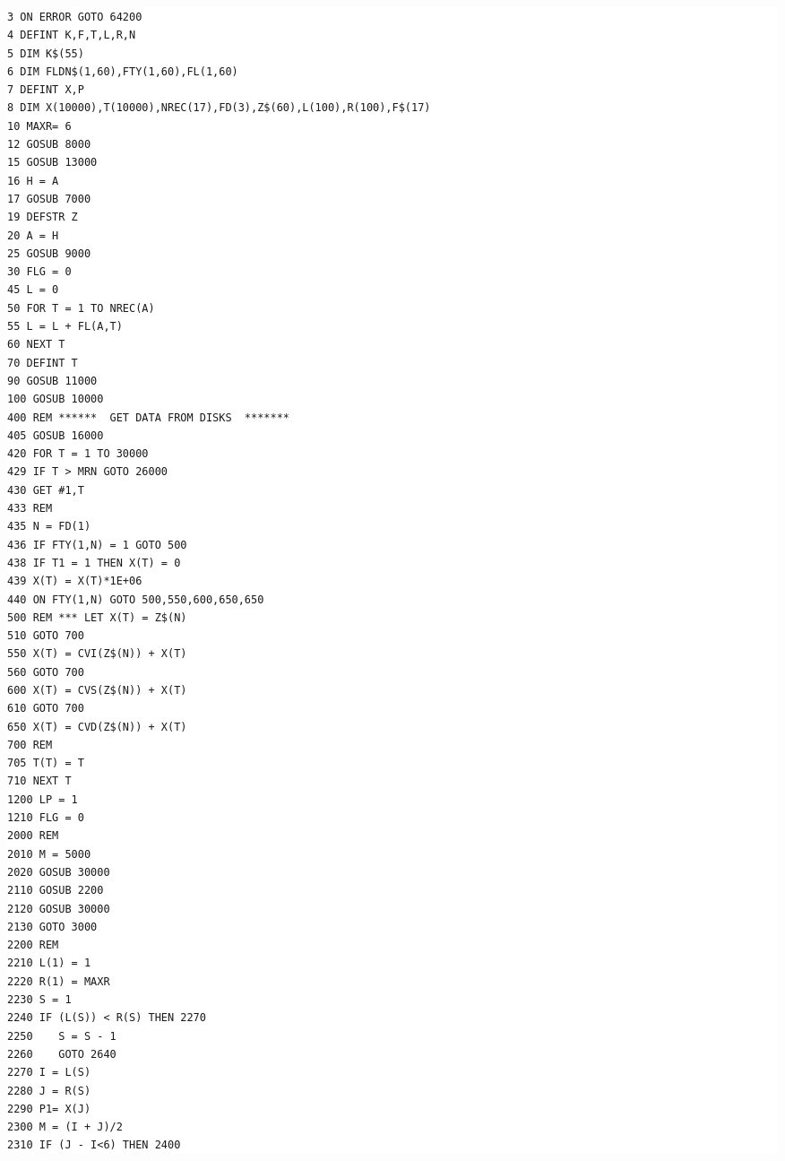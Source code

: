 ```bas
3 ON ERROR GOTO 64200
4 DEFINT K,F,T,L,R,N
5 DIM K$(55)
6 DIM FLDN$(1,60),FTY(1,60),FL(1,60)
7 DEFINT X,P
8 DIM X(10000),T(10000),NREC(17),FD(3),Z$(60),L(100),R(100),F$(17)
10 MAXR= 6
12 GOSUB 8000
15 GOSUB 13000
16 H = A
17 GOSUB 7000
19 DEFSTR Z
20 A = H
25 GOSUB 9000
30 FLG = 0
45 L = 0
50 FOR T = 1 TO NREC(A)
55 L = L + FL(A,T)
60 NEXT T
70 DEFINT T
90 GOSUB 11000
100 GOSUB 10000
400 REM ******  GET DATA FROM DISKS  *******
405 GOSUB 16000
420 FOR T = 1 TO 30000 
429 IF T > MRN GOTO 26000
430 GET #1,T
433 REM
435 N = FD(1)
436 IF FTY(1,N) = 1 GOTO 500
438 IF T1 = 1 THEN X(T) = 0
439 X(T) = X(T)*1E+06    
440 ON FTY(1,N) GOTO 500,550,600,650,650
500 REM *** LET X(T) = Z$(N)
510 GOTO 700
550 X(T) = CVI(Z$(N)) + X(T)
560 GOTO 700
600 X(T) = CVS(Z$(N)) + X(T)
610 GOTO 700
650 X(T) = CVD(Z$(N)) + X(T)
700 REM
705 T(T) = T
710 NEXT T
1200 LP = 1   
1210 FLG = 0
2000 REM
2010 M = 5000
2020 GOSUB 30000
2110 GOSUB 2200
2120 GOSUB 30000
2130 GOTO 3000
2200 REM
2210 L(1) = 1 
2220 R(1) = MAXR
2230 S = 1
2240 IF (L(S)) < R(S) THEN 2270
2250    S = S - 1
2260    GOTO 2640
2270 I = L(S)
2280 J = R(S)
2290 P1= X(J)
2300 M = (I + J)/2
2310 IF (J - I<6) THEN 2400
```